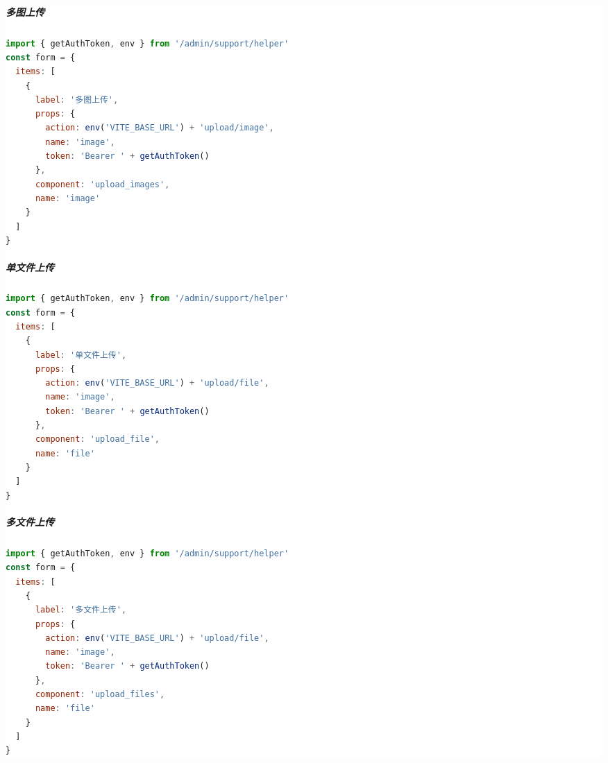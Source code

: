 ##### 多图上传

```js
import { getAuthToken, env } from '/admin/support/helper'
const form = {
  items: [
    {
      label: '多图上传',
      props: {
        action: env('VITE_BASE_URL') + 'upload/image',
        name: 'image',
        token: 'Bearer ' + getAuthToken()
      },
      component: 'upload_images',
      name: 'image'
    }
  ]
}
```

##### 单文件上传

```js
import { getAuthToken, env } from '/admin/support/helper'
const form = {
  items: [
    {
      label: '单文件上传',
      props: {
        action: env('VITE_BASE_URL') + 'upload/file',
        name: 'image',
        token: 'Bearer ' + getAuthToken()
      },
      component: 'upload_file',
      name: 'file'
    }
  ]
}
```

##### 多文件上传

```js
import { getAuthToken, env } from '/admin/support/helper'
const form = {
  items: [
    {
      label: '多文件上传',
      props: {
        action: env('VITE_BASE_URL') + 'upload/file',
        name: 'image',
        token: 'Bearer ' + getAuthToken()
      },
      component: 'upload_files',
      name: 'file'
    }
  ]
}
```
